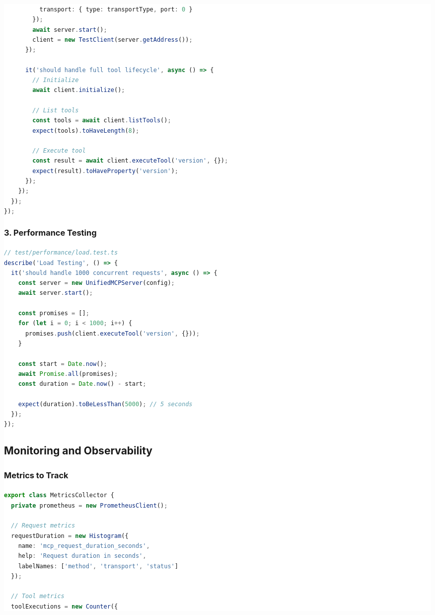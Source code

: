 ```typescript
          transport: { type: transportType, port: 0 }
        });
        await server.start();
        client = new TestClient(server.getAddress());
      });

      it('should handle full tool lifecycle', async () => {
        // Initialize
        await client.initialize();
        
        // List tools
        const tools = await client.listTools();
        expect(tools).toHaveLength(8);
        
        // Execute tool
        const result = await client.executeTool('version', {});
        expect(result).toHaveProperty('version');
      });
    });
  });
});
```

### 3. Performance Testing

```typescript
// test/performance/load.test.ts
describe('Load Testing', () => {
  it('should handle 1000 concurrent requests', async () => {
    const server = new UnifiedMCPServer(config);
    await server.start();
    
    const promises = [];
    for (let i = 0; i < 1000; i++) {
      promises.push(client.executeTool('version', {}));
    }
    
    const start = Date.now();
    await Promise.all(promises);
    const duration = Date.now() - start;
    
    expect(duration).toBeLessThan(5000); // 5 seconds
  });
});
```

## Monitoring and Observability

### Metrics to Track

```typescript
export class MetricsCollector {
  private prometheus = new PrometheusClient();
  
  // Request metrics
  requestDuration = new Histogram({
    name: 'mcp_request_duration_seconds',
    help: 'Request duration in seconds',
    labelNames: ['method', 'transport', 'status']
  });
  
  // Tool metrics
  toolExecutions = new Counter({
```